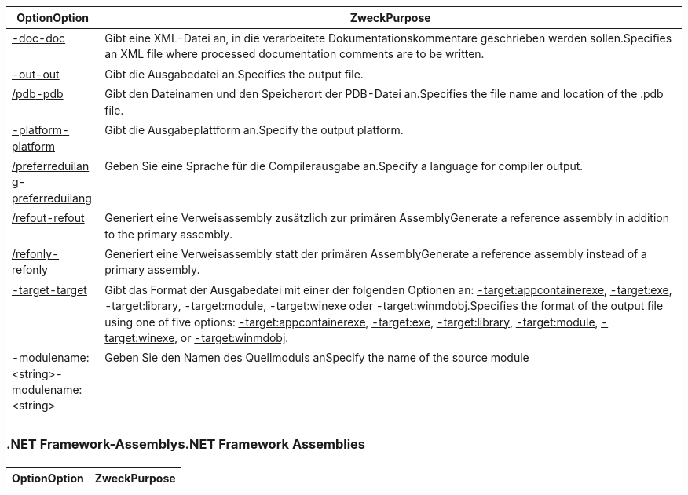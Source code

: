 |<span data-ttu-id="55a2e-113">Option</span><span class="sxs-lookup"><span data-stu-id="55a2e-113">Option</span></span>|<span data-ttu-id="55a2e-114">Zweck</span><span class="sxs-lookup"><span data-stu-id="55a2e-114">Purpose</span></span>|  
|------------|-------------|  
|[<span data-ttu-id="55a2e-115">-doc</span><span class="sxs-lookup"><span data-stu-id="55a2e-115">-doc</span></span>](../../../csharp/language-reference/compiler-options/doc-compiler-option.md)|<span data-ttu-id="55a2e-116">Gibt eine XML-Datei an, in die verarbeitete Dokumentationskommentare geschrieben werden sollen.</span><span class="sxs-lookup"><span data-stu-id="55a2e-116">Specifies an XML file where processed documentation comments are to be written.</span></span>|  
|[<span data-ttu-id="55a2e-117">-out</span><span class="sxs-lookup"><span data-stu-id="55a2e-117">-out</span></span>](../../../csharp/language-reference/compiler-options/out-compiler-option.md)|<span data-ttu-id="55a2e-118">Gibt die Ausgabedatei an.</span><span class="sxs-lookup"><span data-stu-id="55a2e-118">Specifies the output file.</span></span>|  
|[<span data-ttu-id="55a2e-119">/pdb</span><span class="sxs-lookup"><span data-stu-id="55a2e-119">-pdb</span></span>](../../../csharp/language-reference/compiler-options/pdb-compiler-option.md)|<span data-ttu-id="55a2e-120">Gibt den Dateinamen und den Speicherort der PDB-Datei an.</span><span class="sxs-lookup"><span data-stu-id="55a2e-120">Specifies the file name and location of the .pdb file.</span></span>|  
|[<span data-ttu-id="55a2e-121">-platform</span><span class="sxs-lookup"><span data-stu-id="55a2e-121">-platform</span></span>](../../../csharp/language-reference/compiler-options/platform-compiler-option.md)|<span data-ttu-id="55a2e-122">Gibt die Ausgabeplattform an.</span><span class="sxs-lookup"><span data-stu-id="55a2e-122">Specify the output platform.</span></span>|  
|[<span data-ttu-id="55a2e-123">/preferreduilang</span><span class="sxs-lookup"><span data-stu-id="55a2e-123">-preferreduilang</span></span>](../../../csharp/language-reference/compiler-options/preferreduilang-compiler-option.md)|<span data-ttu-id="55a2e-124">Geben Sie eine Sprache für die Compilerausgabe an.</span><span class="sxs-lookup"><span data-stu-id="55a2e-124">Specify a language for compiler output.</span></span>|  
|[<span data-ttu-id="55a2e-125">/refout</span><span class="sxs-lookup"><span data-stu-id="55a2e-125">-refout</span></span>](refout-compiler-option.md)|<span data-ttu-id="55a2e-126">Generiert eine Verweisassembly zusätzlich zur primären Assembly</span><span class="sxs-lookup"><span data-stu-id="55a2e-126">Generate a reference assembly in addition to the primary assembly.</span></span>|  
|[<span data-ttu-id="55a2e-127">/refonly</span><span class="sxs-lookup"><span data-stu-id="55a2e-127">-refonly</span></span>](refonly-compiler-option.md)|<span data-ttu-id="55a2e-128">Generiert eine Verweisassembly statt der primären Assembly</span><span class="sxs-lookup"><span data-stu-id="55a2e-128">Generate a reference assembly instead of a primary assembly.</span></span>|  
|[<span data-ttu-id="55a2e-129">-target</span><span class="sxs-lookup"><span data-stu-id="55a2e-129">-target</span></span>](../../../csharp/language-reference/compiler-options/target-compiler-option.md)|<span data-ttu-id="55a2e-130">Gibt das Format der Ausgabedatei mit einer der folgenden Optionen an: [-target:appcontainerexe](../../../csharp/language-reference/compiler-options/target-appcontainerexe-compiler-option.md), [-target:exe](../../../csharp/language-reference/compiler-options/target-exe-compiler-option.md), [-target:library](../../../csharp/language-reference/compiler-options/target-library-compiler-option.md), [-target:module](../../../csharp/language-reference/compiler-options/target-module-compiler-option.md), [-target:winexe](../../../csharp/language-reference/compiler-options/target-winexe-compiler-option.md) oder [-target:winmdobj](../../../csharp/language-reference/compiler-options/target-winmdobj-compiler-option.md).</span><span class="sxs-lookup"><span data-stu-id="55a2e-130">Specifies the format of the output file using one of five options: [-target:appcontainerexe](../../../csharp/language-reference/compiler-options/target-appcontainerexe-compiler-option.md), [-target:exe](../../../csharp/language-reference/compiler-options/target-exe-compiler-option.md), [-target:library](../../../csharp/language-reference/compiler-options/target-library-compiler-option.md), [-target:module](../../../csharp/language-reference/compiler-options/target-module-compiler-option.md), [-target:winexe](../../../csharp/language-reference/compiler-options/target-winexe-compiler-option.md), or [-target:winmdobj](../../../csharp/language-reference/compiler-options/target-winmdobj-compiler-option.md).</span></span>|  
|<span data-ttu-id="55a2e-131">-modulename:\<string></span><span class="sxs-lookup"><span data-stu-id="55a2e-131">-modulename:\<string></span></span>|<span data-ttu-id="55a2e-132">Geben Sie den Namen des Quellmoduls an</span><span class="sxs-lookup"><span data-stu-id="55a2e-132">Specify the name of the source module</span></span>|  
  
### <a name="net-framework-assemblies"></a><span data-ttu-id="55a2e-133">.NET Framework-Assemblys</span><span class="sxs-lookup"><span data-stu-id="55a2e-133">.NET Framework Assemblies</span></span>  
  
|<span data-ttu-id="55a2e-134">Option</span><span class="sxs-lookup"><span data-stu-id="55a2e-134">Option</span></span>|<span data-ttu-id="55a2e-135">Zweck</span><span class="sxs-lookup"><span data-stu-id="55a2e-135">Purpose</span></span>|  
|------------|-------------|  